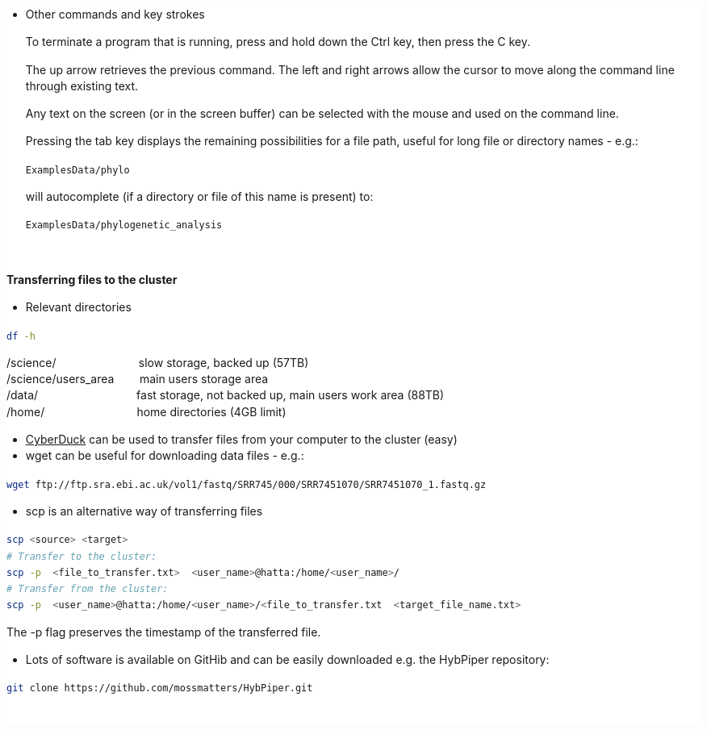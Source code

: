 * Other commands and key strokes

  To terminate a program that is running, press and hold down the Ctrl key, then press the C key.
  
  The up arrow retrieves the previous command. The left and right arrows allow the cursor to
      move along the command line through existing text.
 
  Any text on the screen (or in the screen buffer) can be selected with the mouse and used on the command line.

  Pressing the tab key displays the remaining possibilities for a file path, useful for long file or directory names - e.g.:
  ```
  ExamplesData/phylo
  ```
  will autocomplete (if a directory or file of this name is present) to:
  ```
  ExamplesData/phylogenetic_analysis
  ```
<br>

**Transferring files to the cluster**

* Relevant directories
```bash
df -h
```
/science/  &nbsp;&nbsp;&nbsp;&nbsp;&nbsp;&nbsp;&nbsp;&nbsp;&nbsp;&nbsp;&nbsp;&nbsp;&nbsp;&nbsp;&nbsp;&nbsp;&nbsp;&nbsp;&nbsp;&nbsp;&nbsp;&nbsp;&nbsp;&nbsp;  slow storage, backed up (57TB)<br>
/science/users_area  &nbsp;&nbsp;&nbsp;&nbsp;&nbsp;&nbsp; main users storage area<br>
/data/  &nbsp;&nbsp;&nbsp;&nbsp;&nbsp;&nbsp;&nbsp;&nbsp;&nbsp;&nbsp;&nbsp;&nbsp;&nbsp;&nbsp;&nbsp;&nbsp;&nbsp;&nbsp;&nbsp;&nbsp;&nbsp;&nbsp;&nbsp;&nbsp;&nbsp;&nbsp;&nbsp;&nbsp;&nbsp;  fast storage, not backed up, main users work area (88TB)<br>
/home/ &nbsp;&nbsp;&nbsp;&nbsp;&nbsp;&nbsp;&nbsp;&nbsp;&nbsp;&nbsp;&nbsp;&nbsp;&nbsp;&nbsp;&nbsp;&nbsp;&nbsp;&nbsp;&nbsp;&nbsp;&nbsp;&nbsp;&nbsp;&nbsp;&nbsp;&nbsp;&nbsp; home directories (4GB limit)

* [CyberDuck](https://cyberduck.io/) can be used to transfer files from your computer to the cluster (easy)
* wget can be useful for downloading data files - e.g.:
```bash
wget ftp://ftp.sra.ebi.ac.uk/vol1/fastq/SRR745/000/SRR7451070/SRR7451070_1.fastq.gz
``` 
* scp is an alternative way of transferring files
```bash
scp <source> <target>
# Transfer to the cluster:
scp -p  <file_to_transfer.txt>  <user_name>@hatta:/home/<user_name>/
# Transfer from the cluster:
scp -p  <user_name>@hatta:/home/<user_name>/<file_to_transfer.txt  <target_file_name.txt>
```
The -p flag preserves the timestamp of the transferred file.

* Lots of software is available on GitHib and can be easily downloaded e.g. the HybPiper repository: 
```bash
git clone https://github.com/mossmatters/HybPiper.git
```
<br>
